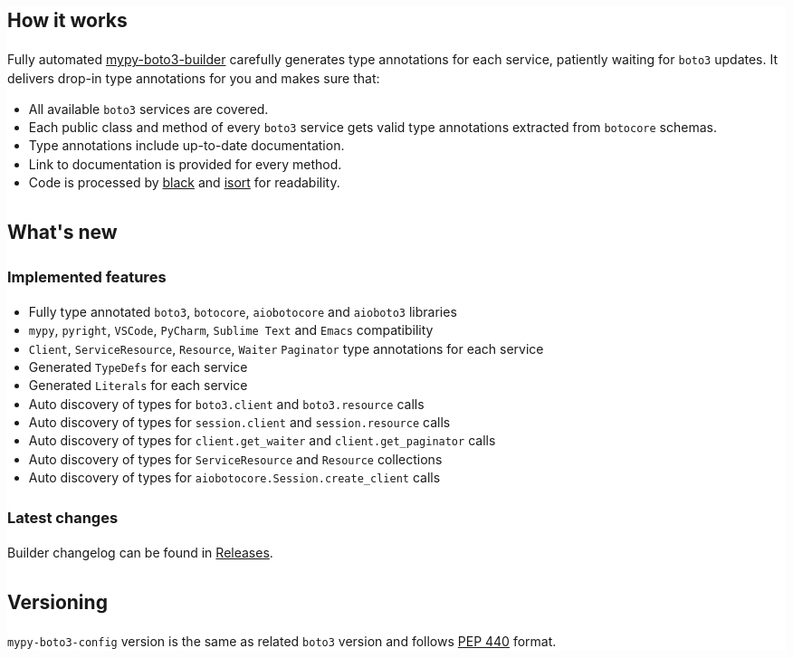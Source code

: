 ## How it works

Fully automated
[mypy-boto3-builder](https://github.com/youtype/mypy_boto3_builder) carefully
generates type annotations for each service, patiently waiting for `boto3`
updates. It delivers drop-in type annotations for you and makes sure that:

- All available `boto3` services are covered.
- Each public class and method of every `boto3` service gets valid type
  annotations extracted from `botocore` schemas.
- Type annotations include up-to-date documentation.
- Link to documentation is provided for every method.
- Code is processed by [black](https://github.com/psf/black) and
  [isort](https://github.com/PyCQA/isort) for readability.

<a id="what's-new"></a>

## What's new

<a id="implemented-features"></a>

### Implemented features

- Fully type annotated `boto3`, `botocore`, `aiobotocore` and `aioboto3`
  libraries
- `mypy`, `pyright`, `VSCode`, `PyCharm`, `Sublime Text` and `Emacs`
  compatibility
- `Client`, `ServiceResource`, `Resource`, `Waiter` `Paginator` type
  annotations for each service
- Generated `TypeDefs` for each service
- Generated `Literals` for each service
- Auto discovery of types for `boto3.client` and `boto3.resource` calls
- Auto discovery of types for `session.client` and `session.resource` calls
- Auto discovery of types for `client.get_waiter` and `client.get_paginator`
  calls
- Auto discovery of types for `ServiceResource` and `Resource` collections
- Auto discovery of types for `aiobotocore.Session.create_client` calls

<a id="latest-changes"></a>

### Latest changes

Builder changelog can be found in
[Releases](https://github.com/youtype/mypy_boto3_builder/releases).

<a id="versioning"></a>

## Versioning

`mypy-boto3-config` version is the same as related `boto3` version and follows
[PEP 440](https://www.python.org/dev/peps/pep-0440/) format.

<a id="thank-you"></a>
